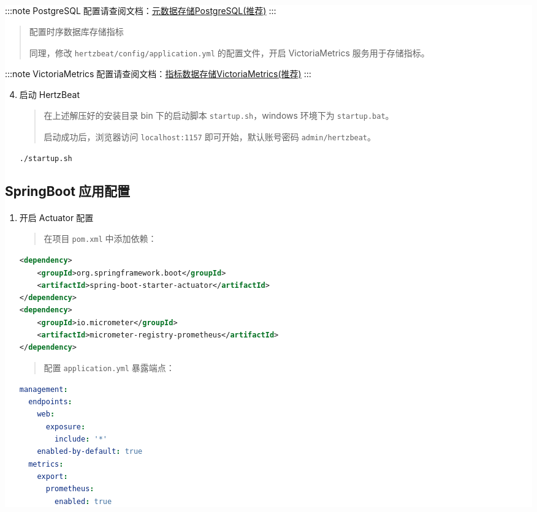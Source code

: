    :::note
   PostgreSQL 配置请查阅文档：[元数据存储PostgreSQL(推荐)](https://hertzbeat.apache.org/zh-cn/docs/start/postgresql-change) 
   :::
   
   > 配置时序数据库存储指标
   >
   > 同理，修改 `hertzbeat/config/application.yml` 的配置文件，开启 VictoriaMetrics 服务用于存储指标。
   
   :::note
   VictoriaMetrics 配置请查阅文档：[指标数据存储VictoriaMetrics(推荐)](https://hertzbeat.apache.org/zh-cn/docs/start/victoria-metrics-init) 
   :::

4. 启动 HertzBeat

   > 在上述解压好的安装目录 bin 下的启动脚本 `startup.sh`，windows 环境下为 `startup.bat`。
   >
   > 启动成功后，浏览器访问 `localhost:1157` 即可开始，默认账号密码 `admin/hertzbeat`。

   ```sh
   ./startup.sh 
   ```

## SpringBoot 应用配置

1. 开启 Actuator 配置

   > 在项目 `pom.xml` 中添加依赖：
   >

   ```xml
   <dependency>
       <groupId>org.springframework.boot</groupId>
       <artifactId>spring-boot-starter-actuator</artifactId>
   </dependency>
   <dependency>
       <groupId>io.micrometer</groupId>
       <artifactId>micrometer-registry-prometheus</artifactId>
   </dependency>
   ```

   > 配置 `application.yml` 暴露端点：
   >

   ```yml
   management:
     endpoints:
       web:
         exposure:
           include: '*'
       enabled-by-default: true
     metrics:
       export:
         prometheus:
           enabled: true
   ```
